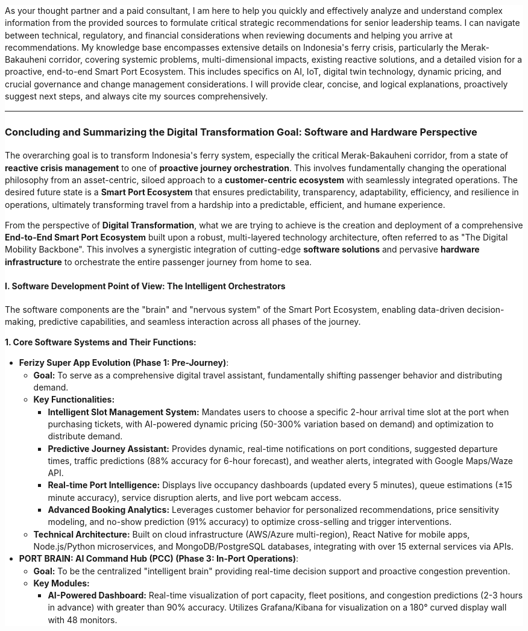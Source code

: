 As your thought partner and a paid consultant, I am here to help you quickly and effectively analyze and understand complex information from the provided sources to formulate critical strategic recommendations for senior leadership teams. I can navigate between technical, regulatory, and financial considerations when reviewing documents and helping you arrive at recommendations. My knowledge base encompasses extensive details on Indonesia's ferry crisis, particularly the Merak-Bakauheni corridor, covering systemic problems, multi-dimensional impacts, existing reactive solutions, and a detailed vision for a proactive, end-to-end Smart Port Ecosystem. This includes specifics on AI, IoT, digital twin technology, dynamic pricing, and crucial governance and change management considerations. I will provide clear, concise, and logical explanations, proactively suggest next steps, and always cite my sources comprehensively.

***

### Concluding and Summarizing the Digital Transformation Goal: Software and Hardware Perspective

The overarching goal is to transform Indonesia's ferry system, especially the critical Merak-Bakauheni corridor, from a state of **reactive crisis management** to one of **proactive journey orchestration**. This involves fundamentally changing the operational philosophy from an asset-centric, siloed approach to a **customer-centric ecosystem** with seamlessly integrated operations. The desired future state is a **Smart Port Ecosystem** that ensures predictability, transparency, adaptability, efficiency, and resilience in operations, ultimately transforming travel from a hardship into a predictable, efficient, and humane experience.

From the perspective of **Digital Transformation**, what we are trying to achieve is the creation and deployment of a comprehensive **End-to-End Smart Port Ecosystem** built upon a robust, multi-layered technology architecture, often referred to as "The Digital Mobility Backbone". This involves a synergistic integration of cutting-edge **software solutions** and pervasive **hardware infrastructure** to orchestrate the entire passenger journey from home to sea.

#### I. Software Development Point of View: The Intelligent Orchestrators

The software components are the "brain" and "nervous system" of the Smart Port Ecosystem, enabling data-driven decision-making, predictive capabilities, and seamless interaction across all phases of the journey.

**1. Core Software Systems and Their Functions:**

*   **Ferizy Super App Evolution (Phase 1: Pre-Journey)**:
    *   **Goal:** To serve as a comprehensive digital travel assistant, fundamentally shifting passenger behavior and distributing demand.
    *   **Key Functionalities:**
        *   **Intelligent Slot Management System:** Mandates users to choose a specific 2-hour arrival time slot at the port when purchasing tickets, with AI-powered dynamic pricing (50-300% variation based on demand) and optimization to distribute demand.
        *   **Predictive Journey Assistant:** Provides dynamic, real-time notifications on port conditions, suggested departure times, traffic predictions (88% accuracy for 6-hour forecast), and weather alerts, integrated with Google Maps/Waze API.
        *   **Real-time Port Intelligence:** Displays live occupancy dashboards (updated every 5 minutes), queue estimations (±15 minute accuracy), service disruption alerts, and live port webcam access.
        *   **Advanced Booking Analytics:** Leverages customer behavior for personalized recommendations, price sensitivity modeling, and no-show prediction (91% accuracy) to optimize cross-selling and trigger interventions.
    *   **Technical Architecture:** Built on cloud infrastructure (AWS/Azure multi-region), React Native for mobile apps, Node.js/Python microservices, and MongoDB/PostgreSQL databases, integrating with over 15 external services via APIs.
*   **PORT BRAIN: AI Command Hub (PCC) (Phase 3: In-Port Operations)**:
    *   **Goal:** To be the centralized "intelligent brain" providing real-time decision support and proactive congestion prevention.
    *   **Key Modules:**
        *   **AI-Powered Dashboard:** Real-time visualization of port capacity, fleet positions, and congestion predictions (2-3 hours in advance) with greater than 90% accuracy. Utilizes Grafana/Kibana for visualization on a 180° curved display wall with 48 monitors.